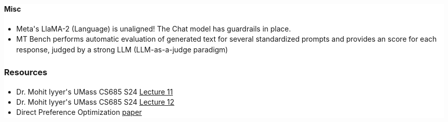 
#### Misc
- Meta's LlaMA-2 (Language) is unaligned! The Chat model has guardrails in place.
- MT Bench performs automatic evaluation of generated text for several standardized prompts and provides an score for each response, judged by a strong LLM (LLM-as-a-judge paradigm)

### Resources
- Dr. Mohit Iyyer's UMass CS685 S24 [Lecture 11](https://www.youtube.com/watch?v=Iw2gHYRF_TA)
- Dr. Mohit Iyyer's UMass CS685 S24 [Lecture 12](https://www.youtube.com/watch?v=2dUSoco8r3U)
- Direct Preference Optimization [paper](https://arxiv.org/abs/2305.18290)
